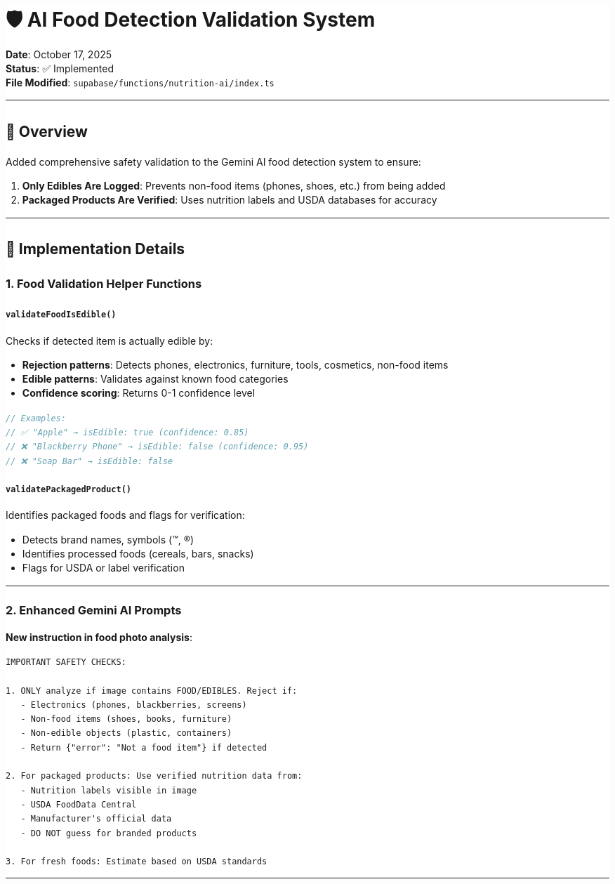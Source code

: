 # 🛡️ AI Food Detection Validation System

**Date**: October 17, 2025  
**Status**: ✅ Implemented  
**File Modified**: `supabase/functions/nutrition-ai/index.ts`

---

## 🎯 Overview

Added comprehensive safety validation to the Gemini AI food detection system to ensure:

1. **Only Edibles Are Logged**: Prevents non-food items (phones, shoes, etc.) from being added
2. **Packaged Products Are Verified**: Uses nutrition labels and USDA databases for accuracy

---

## 🔧 Implementation Details

### 1. **Food Validation Helper Functions**

#### `validateFoodIsEdible()`
Checks if detected item is actually edible by:
- **Rejection patterns**: Detects phones, electronics, furniture, tools, cosmetics, non-food items
- **Edible patterns**: Validates against known food categories
- **Confidence scoring**: Returns 0-1 confidence level

```typescript
// Examples:
// ✅ "Apple" → isEdible: true (confidence: 0.85)
// ❌ "Blackberry Phone" → isEdible: false (confidence: 0.95)
// ❌ "Soap Bar" → isEdible: false
```

#### `validatePackagedProduct()`
Identifies packaged foods and flags for verification:
- Detects brand names, symbols (™, ®)
- Identifies processed foods (cereals, bars, snacks)
- Flags for USDA or label verification

---

### 2. **Enhanced Gemini AI Prompts**

**New instruction in food photo analysis**:
```
IMPORTANT SAFETY CHECKS:

1. ONLY analyze if image contains FOOD/EDIBLES. Reject if:
   - Electronics (phones, blackberries, screens)
   - Non-food items (shoes, books, furniture)
   - Non-edible objects (plastic, containers)
   - Return {"error": "Not a food item"} if detected

2. For packaged products: Use verified nutrition data from:
   - Nutrition labels visible in image
   - USDA FoodData Central
   - Manufacturer's official data
   - DO NOT guess for branded products

3. For fresh foods: Estimate based on USDA standards
```

---